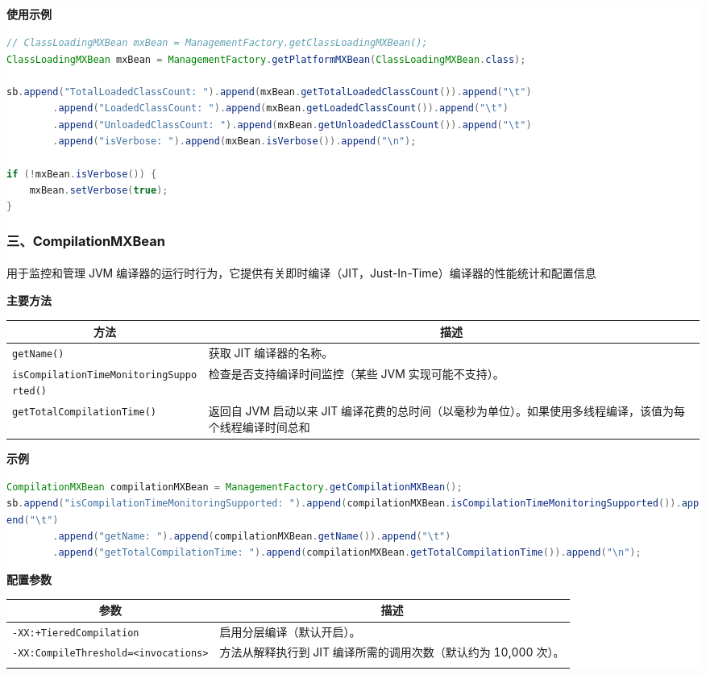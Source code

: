 

**使用示例**

```java
// ClassLoadingMXBean mxBean = ManagementFactory.getClassLoadingMXBean();
ClassLoadingMXBean mxBean = ManagementFactory.getPlatformMXBean(ClassLoadingMXBean.class);

sb.append("TotalLoadedClassCount: ").append(mxBean.getTotalLoadedClassCount()).append("\t")
        .append("LoadedClassCount: ").append(mxBean.getLoadedClassCount()).append("\t")
        .append("UnloadedClassCount: ").append(mxBean.getUnloadedClassCount()).append("\t")
        .append("isVerbose: ").append(mxBean.isVerbose()).append("\n");

if (!mxBean.isVerbose()) {
    mxBean.setVerbose(true);
}
```



### 三、CompilationMXBean

用于监控和管理 JVM 编译器的运行时行为，它提供有关即时编译（JIT，Just-In-Time）编译器的性能统计和配置信息



**主要方法**

| 方法                                     | 描述                                                         |
| ---------------------------------------- | ------------------------------------------------------------ |
| `getName()`                              | 获取 JIT 编译器的名称。                                      |
| `isCompilationTimeMonitoringSupported()` | 检查是否支持编译时间监控（某些 JVM 实现可能不支持）。        |
| `getTotalCompilationTime()`              | 返回自 JVM 启动以来 JIT 编译花费的总时间（以毫秒为单位）。如果使用多线程编译，该值为每个线程编译时间总和 |



**示例**

```java
CompilationMXBean compilationMXBean = ManagementFactory.getCompilationMXBean();
sb.append("isCompilationTimeMonitoringSupported: ").append(compilationMXBean.isCompilationTimeMonitoringSupported()).append("\t")
        .append("getName: ").append(compilationMXBean.getName()).append("\t")
        .append("getTotalCompilationTime: ").append(compilationMXBean.getTotalCompilationTime()).append("\n");
```





**配置参数**

| 参数                                 | 描述                                                         |
| ------------------------------------ | ------------------------------------------------------------ |
| `-XX:+TieredCompilation`             | 启用分层编译（默认开启）。                                   |
| `-XX:CompileThreshold=<invocations>` | 方法从解释执行到 JIT 编译所需的调用次数（默认约为 10,000 次）。 |
|                                      |                                                              |
